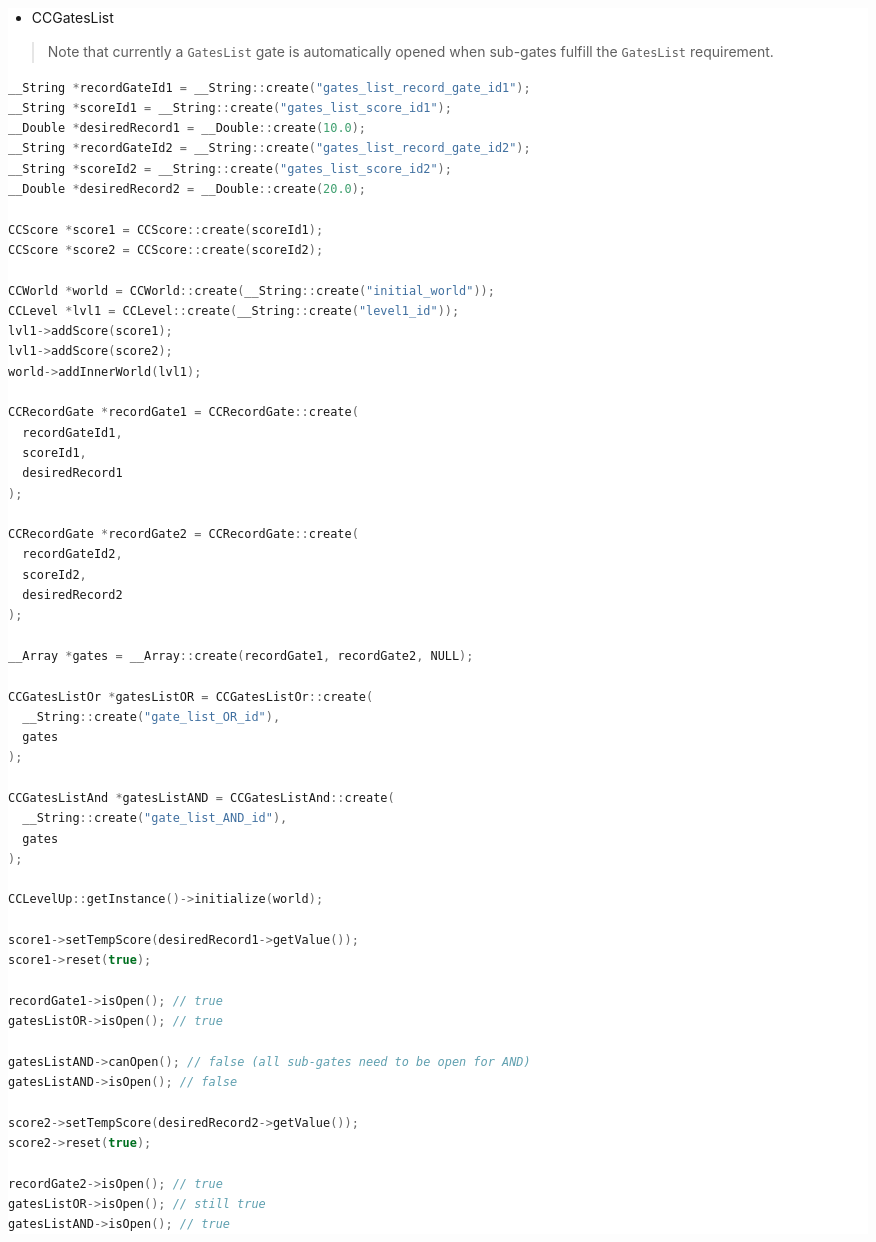 * CCGatesList
> Note that currently a `GatesList` gate is automatically opened when sub-gates fulfill the `GatesList` requirement.

  ```cpp
  __String *recordGateId1 = __String::create("gates_list_record_gate_id1");
  __String *scoreId1 = __String::create("gates_list_score_id1");
  __Double *desiredRecord1 = __Double::create(10.0);
  __String *recordGateId2 = __String::create("gates_list_record_gate_id2");
  __String *scoreId2 = __String::create("gates_list_score_id2");
  __Double *desiredRecord2 = __Double::create(20.0);

  CCScore *score1 = CCScore::create(scoreId1);
  CCScore *score2 = CCScore::create(scoreId2);

  CCWorld *world = CCWorld::create(__String::create("initial_world"));
  CCLevel *lvl1 = CCLevel::create(__String::create("level1_id"));
  lvl1->addScore(score1);
  lvl1->addScore(score2);
  world->addInnerWorld(lvl1);

  CCRecordGate *recordGate1 = CCRecordGate::create(
    recordGateId1,
    scoreId1,
    desiredRecord1
  );

  CCRecordGate *recordGate2 = CCRecordGate::create(
    recordGateId2,
    scoreId2,
    desiredRecord2
  );

  __Array *gates = __Array::create(recordGate1, recordGate2, NULL);

  CCGatesListOr *gatesListOR = CCGatesListOr::create(
    __String::create("gate_list_OR_id"),
    gates
  );

  CCGatesListAnd *gatesListAND = CCGatesListAnd::create(
    __String::create("gate_list_AND_id"),
    gates
  );

  CCLevelUp::getInstance()->initialize(world);

  score1->setTempScore(desiredRecord1->getValue());
  score1->reset(true);

  recordGate1->isOpen(); // true
  gatesListOR->isOpen(); // true

  gatesListAND->canOpen(); // false (all sub-gates need to be open for AND)
  gatesListAND->isOpen(); // false

  score2->setTempScore(desiredRecord2->getValue());
  score2->reset(true);

  recordGate2->isOpen(); // true
  gatesListOR->isOpen(); // still true
  gatesListAND->isOpen(); // true
  ```
